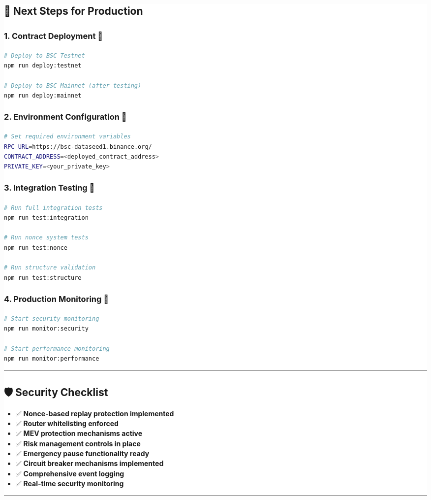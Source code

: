 
## 🚀 **Next Steps for Production**

### 1. **Contract Deployment** 🎯
```bash
# Deploy to BSC Testnet
npm run deploy:testnet

# Deploy to BSC Mainnet (after testing)
npm run deploy:mainnet
```

### 2. **Environment Configuration** 🎯
```bash
# Set required environment variables
RPC_URL=https://bsc-dataseed1.binance.org/
CONTRACT_ADDRESS=<deployed_contract_address>
PRIVATE_KEY=<your_private_key>
```

### 3. **Integration Testing** 🎯
```bash
# Run full integration tests
npm run test:integration

# Run nonce system tests
npm run test:nonce

# Run structure validation
npm run test:structure
```

### 4. **Production Monitoring** 🎯
```bash
# Start security monitoring
npm run monitor:security

# Start performance monitoring
npm run monitor:performance
```

---

## 🛡️ **Security Checklist**

- ✅ **Nonce-based replay protection implemented**
- ✅ **Router whitelisting enforced**
- ✅ **MEV protection mechanisms active**
- ✅ **Risk management controls in place**
- ✅ **Emergency pause functionality ready**
- ✅ **Circuit breaker mechanisms implemented**
- ✅ **Comprehensive event logging**
- ✅ **Real-time security monitoring**

---